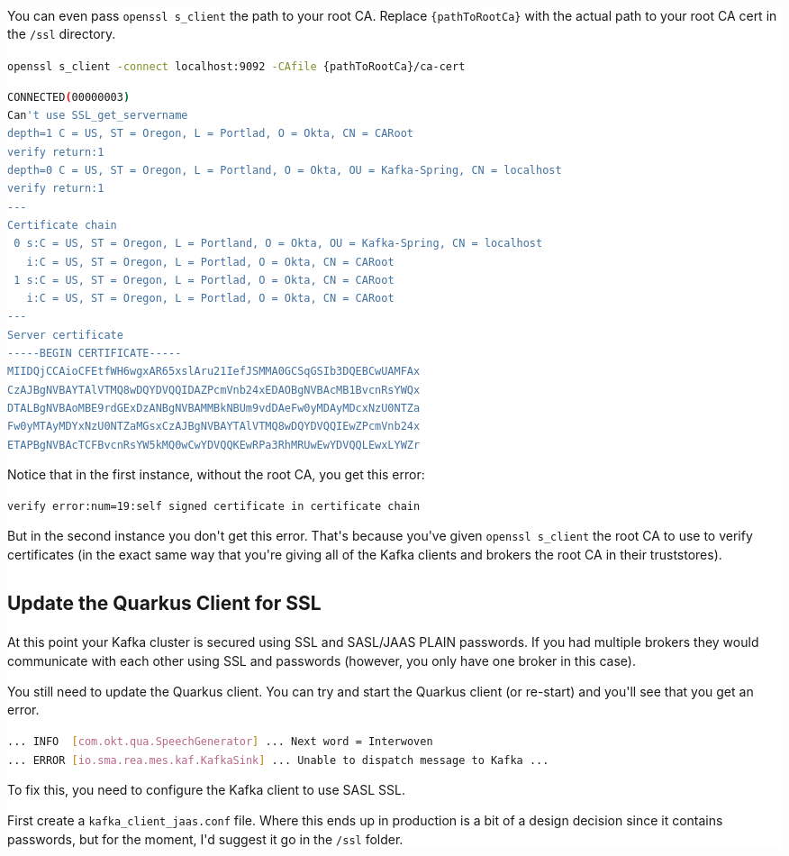 You can even pass `openssl s_client` the path to your root CA. Replace `{pathToRootCa}` with the actual path to your root CA cert in the `/ssl` directory.

```bash
openssl s_client -connect localhost:9092 -CAfile {pathToRootCa}/ca-cert
```
```bash
CONNECTED(00000003)
Can't use SSL_get_servername
depth=1 C = US, ST = Oregon, L = Portlad, O = Okta, CN = CARoot
verify return:1
depth=0 C = US, ST = Oregon, L = Portland, O = Okta, OU = Kafka-Spring, CN = localhost
verify return:1
---
Certificate chain
 0 s:C = US, ST = Oregon, L = Portland, O = Okta, OU = Kafka-Spring, CN = localhost
   i:C = US, ST = Oregon, L = Portlad, O = Okta, CN = CARoot
 1 s:C = US, ST = Oregon, L = Portlad, O = Okta, CN = CARoot
   i:C = US, ST = Oregon, L = Portlad, O = Okta, CN = CARoot
---
Server certificate
-----BEGIN CERTIFICATE-----
MIIDQjCCAioCFEtfWH6wgxAR65xslAru21IefJSMMA0GCSqGSIb3DQEBCwUAMFAx
CzAJBgNVBAYTAlVTMQ8wDQYDVQQIDAZPcmVnb24xEDAOBgNVBAcMB1BvcnRsYWQx
DTALBgNVBAoMBE9rdGExDzANBgNVBAMMBkNBUm9vdDAeFw0yMDAyMDcxNzU0NTZa
Fw0yMTAyMDYxNzU0NTZaMGsxCzAJBgNVBAYTAlVTMQ8wDQYDVQQIEwZPcmVnb24x
ETAPBgNVBAcTCFBvcnRsYW5kMQ0wCwYDVQQKEwRPa3RhMRUwEwYDVQQLEwxLYWZr

```

Notice that in the first instance, without the root CA, you get this error:
```bash
verify error:num=19:self signed certificate in certificate chain
```
But in the second instance you don't get this error. That's because you've given `openssl s_client` the root CA to use to verify certificates (in the exact same way that you're giving all of the Kafka clients and brokers the root CA in their truststores).

## Update the Quarkus Client for SSL

At this point your Kafka cluster is secured using SSL and SASL/JAAS PLAIN passwords. If you had multiple brokers they would communicate with each other using SSL and passwords (however, you only have one broker in this case).

You still need to update the Quarkus client. You can try and start the Quarkus client (or re-start) and you'll see that you get an error.

```bash
... INFO  [com.okt.qua.SpeechGenerator] ... Next word = Interwoven
... ERROR [io.sma.rea.mes.kaf.KafkaSink] ... Unable to dispatch message to Kafka ... 
```

To fix this, you need to configure the Kafka client to use SASL SSL.

First create a `kafka_client_jaas.conf` file. Where this ends up in production is a bit of a design decision since it contains passwords, but for the moment, I'd suggest it go in the `/ssl` folder.

